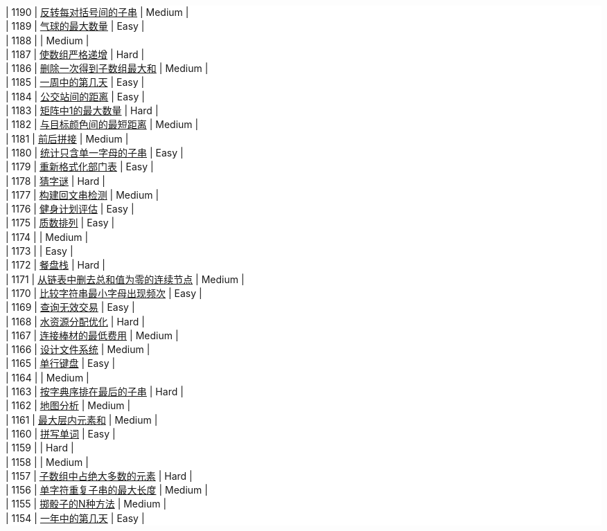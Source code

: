 |	1190	|	[反转每对括号间的子串](https://www.cnblogs.com/strengthen/p/11521663.html)	|	Medium	|		
|	1189	|	[气球的最大数量](https://www.cnblogs.com/strengthen/p/11521665.html)	|	Easy	|		
|	1188	|		|	Medium	|		
|	1187	|	[使数组严格递增](https://www.cnblogs.com/strengthen/p/11484999.html)	|	Hard	|		
|	1186	|	[删除一次得到子数组最大和](https://www.cnblogs.com/strengthen/p/11484995.html)	|	Medium	|		
|	1185	|	[一周中的第几天](https://www.cnblogs.com/strengthen/p/11484998.html)	|	Easy	|		
|	1184	|	[公交站间的距离](https://www.cnblogs.com/strengthen/p/11484994.html)	|	Easy	|		
|	1183	|	[矩阵中1的最大数量](https://www.cnblogs.com/strengthen/p/11484247.html)	|	Hard	|		
|	1182	|	[与目标颜色间的最短距离](https://www.cnblogs.com/strengthen/p/11484246.html)	|	Medium	|		
|	1181	|	[前后拼接](https://www.cnblogs.com/strengthen/p/11484245.html)	|	Medium	|		
|	1180	|	[统计只含单一字母的子串](https://www.cnblogs.com/strengthen/p/11484244.html)	|	Easy	|		
|	1179	|	[重新格式化部门表](https://www.cnblogs.com/strengthen/p/11484248.html)	|	Easy	|		
|	1178	|	[猜字谜](https://www.cnblogs.com/strengthen/p/11443478.html)	|	Hard	|		
|	1177	|	[构建回文串检测](https://www.cnblogs.com/strengthen/p/11443477.html)	|	Medium	|		
|	1176	|	[健身计划评估](https://www.cnblogs.com/strengthen/p/11443476.html)	|	Easy	|		
|	1175	|	[质数排列](https://www.cnblogs.com/strengthen/p/11443474.html)	|	Easy	|		
|	1174	|		|	Medium	|		
|	1173	|		|	Easy	|		
|	1172	|	[餐盘栈](https://www.cnblogs.com/strengthen/p/11407524.html)	|	Hard	|		
|	1171	|	[从链表中删去总和值为零的连续节点](https://www.cnblogs.com/strengthen/p/11407525.html)	|	Medium	|		
|	1170	|	[比较字符串最小字母出现频次](https://www.cnblogs.com/strengthen/p/11407520.html)	|	Easy	|		
|	1169	|	[查询无效交易](https://www.cnblogs.com/strengthen/p/11407518.html)	|	Easy	|		
|	1168	|	[水资源分配优化](https://www.cnblogs.com/strengthen/p/11407047.html)	|	Hard	|		
|	1167	|	[连接棒材的最低费用](https://www.cnblogs.com/strengthen/p/11407050.html)	|	Medium	|		
|	1166	|	[设计文件系统](https://www.cnblogs.com/strengthen/p/11407049.html)	|	Medium	|		
|	1165	|	[单行键盘](https://www.cnblogs.com/strengthen/p/11407048.html)	|	Easy	|		
|	1164	|		|	Medium	|		
|	1163	|	[按字典序排在最后的子串](https://www.cnblogs.com/strengthen/p/11371959.html)	|	Hard	|		
|	1162	|	[地图分析](https://www.cnblogs.com/strengthen/p/11371958.html)	|	Medium	|		
|	1161	|	[最大层内元素和](https://www.cnblogs.com/strengthen/p/11371957.html)	|	Medium	|		
|	1160	|	[拼写单词](https://www.cnblogs.com/strengthen/p/11371954.html)	|	Easy	|		
|	1159	|		|	Hard	|		
|	1158	|		|	Medium	|		
|	1157	|	[子数组中占绝大多数的元素](https://www.cnblogs.com/strengthen/p/11333867.html)	|	Hard	|		
|	1156	|	[单字符重复子串的最大长度](https://www.cnblogs.com/strengthen/p/11333865.html)	|	Medium	|		
|	1155	|	[掷骰子的N种方法](https://www.cnblogs.com/strengthen/p/11333871.html)	|	Medium	|		
|	1154	|	[一年中的第几天](https://www.cnblogs.com/strengthen/p/11333856.html)	|	Easy	|		